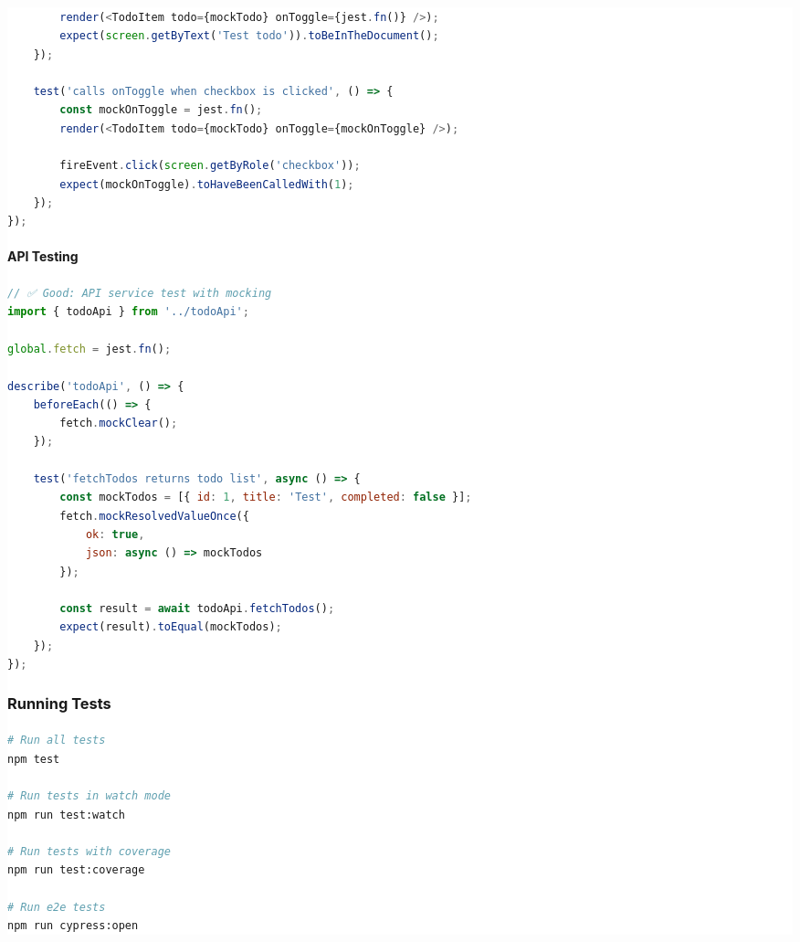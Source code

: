 ```javascript
        render(<TodoItem todo={mockTodo} onToggle={jest.fn()} />);
        expect(screen.getByText('Test todo')).toBeInTheDocument();
    });
    
    test('calls onToggle when checkbox is clicked', () => {
        const mockOnToggle = jest.fn();
        render(<TodoItem todo={mockTodo} onToggle={mockOnToggle} />);
        
        fireEvent.click(screen.getByRole('checkbox'));
        expect(mockOnToggle).toHaveBeenCalledWith(1);
    });
});
```

#### API Testing
```javascript
// ✅ Good: API service test with mocking
import { todoApi } from '../todoApi';

global.fetch = jest.fn();

describe('todoApi', () => {
    beforeEach(() => {
        fetch.mockClear();
    });
    
    test('fetchTodos returns todo list', async () => {
        const mockTodos = [{ id: 1, title: 'Test', completed: false }];
        fetch.mockResolvedValueOnce({
            ok: true,
            json: async () => mockTodos
        });
        
        const result = await todoApi.fetchTodos();
        expect(result).toEqual(mockTodos);
    });
});
```

### Running Tests

```bash
# Run all tests
npm test

# Run tests in watch mode
npm run test:watch

# Run tests with coverage
npm run test:coverage

# Run e2e tests
npm run cypress:open
```
